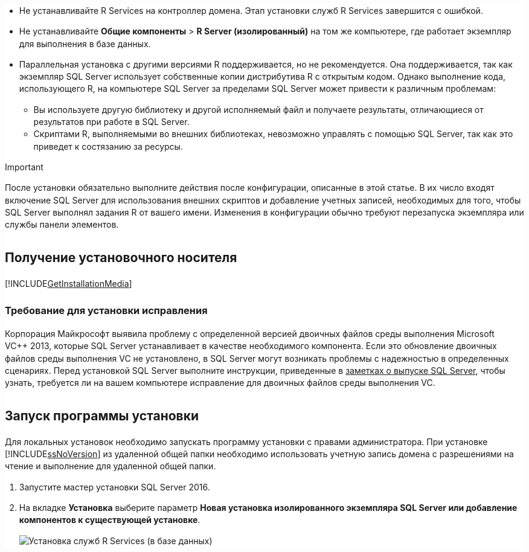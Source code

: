 + Не устанавливайте R Services на контроллер домена. Этап установки служб R Services завершится с ошибкой.

+ Не устанавливайте **Общие компоненты** > **R Server (изолированный)** на том же компьютере, где работает экземпляр для выполнения в базе данных.

+ Параллельная установка с другими версиями R поддерживается, но не рекомендуется. Она поддерживается, так как экземпляр SQL Server использует собственные копии дистрибутива R с открытым кодом. Однако выполнение кода, использующего R, на компьютере SQL Server за пределами SQL Server может привести к различным проблемам:

  + Вы используете другую библиотеку и другой исполняемый файл и получаете результаты, отличающиеся от результатов при работе в SQL Server.
  + Скриптами R, выполняемыми во внешних библиотеках, невозможно управлять с помощью SQL Server, так как это приведет к состязанию за ресурсы.
  
> [!IMPORTANT]
> После установки обязательно выполните действия после конфигурации, описанные в этой статье. В их число входят включение SQL Server для использования внешних скриптов и добавление учетных записей, необходимых для того, чтобы SQL Server выполнял задания R от вашего имени. Изменения в конфигурации обычно требуют перезапуска экземпляра или службы панели элементов.

## <a name="get-the-installation-media"></a>Получение установочного носителя

[!INCLUDE[GetInstallationMedia](../../includes/getssmedia.md)]

<a name="bkmk_ga_instalpatch"></a>

### <a name="install-patch-requirement"></a>Требование для установки исправления

Корпорация Майкрософт выявила проблему с определенной версией двоичных файлов среды выполнения Microsoft VC++ 2013, которые SQL Server устанавливает в качестве необходимого компонента. Если это обновление двоичных файлов среды выполнения VC не установлено, в SQL Server могут возникать проблемы с надежностью в определенных сценариях. Перед установкой SQL Server выполните инструкции, приведенные в [заметках о выпуске SQL Server](../../sql-server/sql-server-2016-release-notes.md#bkmk_ga_instalpatch), чтобы узнать, требуется ли на вашем компьютере исправление для двоичных файлов среды выполнения VC.  

<a name="bkmk2016top"></a>

## <a name="run-setup"></a>Запуск программы установки

Для локальных установок необходимо запускать программу установки с правами администратора. При установке [!INCLUDE[ssNoVersion](../../includes/ssnoversion-md.md)] из удаленной общей папки необходимо использовать учетную запись домена с разрешениями на чтение и выполнение для удаленной общей папки.

1. Запустите мастер установки SQL Server 2016.

1. На вкладке **Установка** выберите параметр **Новая установка изолированного экземпляра SQL Server или добавление компонентов к существующей установке**.

    ![Установка служб R Services (в базе данных)](media/2016-setup-installation-rsvcs.png "Запуск установки ядра СУБД с помощью служб R Services")
